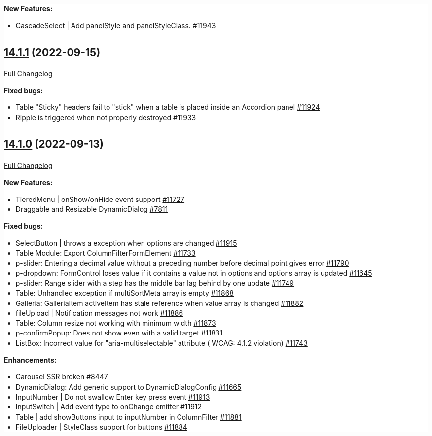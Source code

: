 **New Features:**
- CascadeSelect | Add panelStyle and panelStyleClass. [\#11943](https://github.com/primefaces/primeng/issues/11943)

## [14.1.1](https://github.com/primefaces/primeng/tree/v14.1.1) (2022-09-15)

[Full Changelog](https://github.com/primefaces/primeng/compare/v14.1.0...v14.1.1)

**Fixed bugs:**
- Table "Sticky" headers fail to "stick" when a table is placed inside an Accordion panel [\#11924](https://github.com/primefaces/primeng/issues/11924)
- Ripple is triggered when not properly destroyed [\#11933](https://github.com/primefaces/primeng/issues/11933)

## [14.1.0](https://github.com/primefaces/primeng/tree/v14.1.0) (2022-09-13)

[Full Changelog](https://github.com/primefaces/primeng/compare/14.0.2...v14.1.0)

**New Features:**
- TieredMenu | onShow/onHide event support [\#11727](https://github.com/primefaces/primeng/issues/11727)
- Draggable and Resizable DynamicDialog [\#7811](https://github.com/primefaces/primeng/issues/7811)

**Fixed bugs:**
- SelectButton | throws a exception when options are changed [\#11915](https://github.com/primefaces/primeng/issues/11915)
- Table Module: Export ColumnFilterFormElement [\#11733](https://github.com/primefaces/primeng/issues/11733)
- p-slider: Entering a decimal value without a preceding number before decimal point gives error [\#11790](https://github.com/primefaces/primeng/issues/11790)
- p-dropdown: FormControl loses value if it contains a value not in options and options array is updated [\#11645](https://github.com/primefaces/primeng/issues/11645)
- p-slider: Range slider with a step has the middle bar lag behind by one update [\#11749](https://github.com/primefaces/primeng/issues/11749)
- Table: Unhandled exception if multiSortMeta array is empty [\#11868](https://github.com/primefaces/primeng/issues/11868)
- Galleria: GalleriaItem activeItem has stale reference when value array is changed [\#11882](https://github.com/primefaces/primeng/issues/11882)
- fileUpload | Notification messages not work [\#11886](https://github.com/primefaces/primeng/issues/11886)
- Table: Column resize not working with minimum width [\#11873](https://github.com/primefaces/primeng/issues/11873)
- p-confirmPopup: Does not show even with a valid target [\#11831](https://github.com/primefaces/primeng/issues/11831)
- ListBox: Incorrect value for "aria-multiselectable" attribute ( WCAG: 4.1.2 violation) [\#11743](https://github.com/primefaces/primeng/issues/11743)

**Enhancements:**
- Carousel SSR broken [\#8447](https://github.com/primefaces/primeng/issues/8447)
- DynamicDialog: Add generic support to DynamicDialogConfig [\#11665](https://github.com/primefaces/primeng/issues/11665)
- InputNumber | Do not swallow Enter key press event [\#11913](https://github.com/primefaces/primeng/issues/11913)
- InputSwitch | Add event type to onChange emitter [\#11912](https://github.com/primefaces/primeng/issues/11912)
- Table | add showButtons input to inputNumber in ColumnFilter [\#11881](https://github.com/primefaces/primeng/issues/11881)
- FileUploader | StyleClass support for buttons [\#11884](https://github.com/primefaces/primeng/issues/11884)
